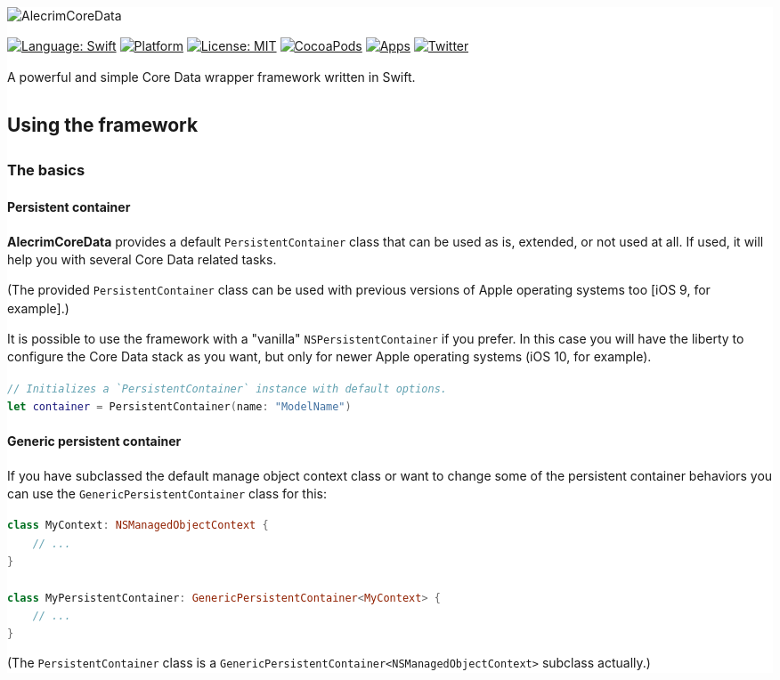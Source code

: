 ![AlecrimCoreData](https://raw.githubusercontent.com/Alecrim/AlecrimCoreData/master/AlecrimCoreData.png)

[![Language: Swift](https://img.shields.io/badge/Swift-3.2-orange.svg?style=flat)](https://developer.apple.com/swift/)
[![Platform](https://img.shields.io/cocoapods/p/AlecrimCoreData.svg?style=flat)](http://cocoadocs.org/docsets/AlecrimCoreData)
[![License: MIT](https://img.shields.io/badge/license-MIT-blue.svg?style=flat)](https://raw.githubusercontent.com/Alecrim/AlecrimCoreData/develop/LICENSE)
[![CocoaPods](https://img.shields.io/cocoapods/v/AlecrimCoreData.svg?style=flat)](http://cocoapods.org)
[![Apps](https://img.shields.io/cocoapods/at/AlecrimCoreData.svg?style=flat)](http://cocoadocs.org/docsets/AlecrimCoreData)
[![Twitter](https://img.shields.io/badge/twitter-@vmartinelli-blue.svg?style=flat)](https://twitter.com/vmartinelli)

A powerful and simple Core Data wrapper framework written in Swift.

## Using the framework

### The basics

#### Persistent container

**AlecrimCoreData** provides a default `PersistentContainer` class that can be used as is, extended, or not used at all. If used, it will help you with several Core Data related tasks.

(The provided `PersistentContainer` class can be used with previous versions of Apple operating systems too [iOS 9, for example].)

It is possible to use the framework with a "vanilla" `NSPersistentContainer` if you prefer. In this case you will have the liberty to configure the Core Data stack as you want, but only for newer Apple operating systems (iOS 10, for example).

```swift
// Initializes a `PersistentContainer` instance with default options.
let container = PersistentContainer(name: "ModelName")
```

#### Generic persistent container

If you have subclassed the default manage object context class or want to change some of the persistent container behaviors you can use the `GenericPersistentContainer` class for this:

```swift
class MyContext: NSManagedObjectContext {
    // ...
}

class MyPersistentContainer: GenericPersistentContainer<MyContext> {
    // ...
}
```

(The `PersistentContainer` class is a `GenericPersistentContainer<NSManagedObjectContext>` subclass actually.)
